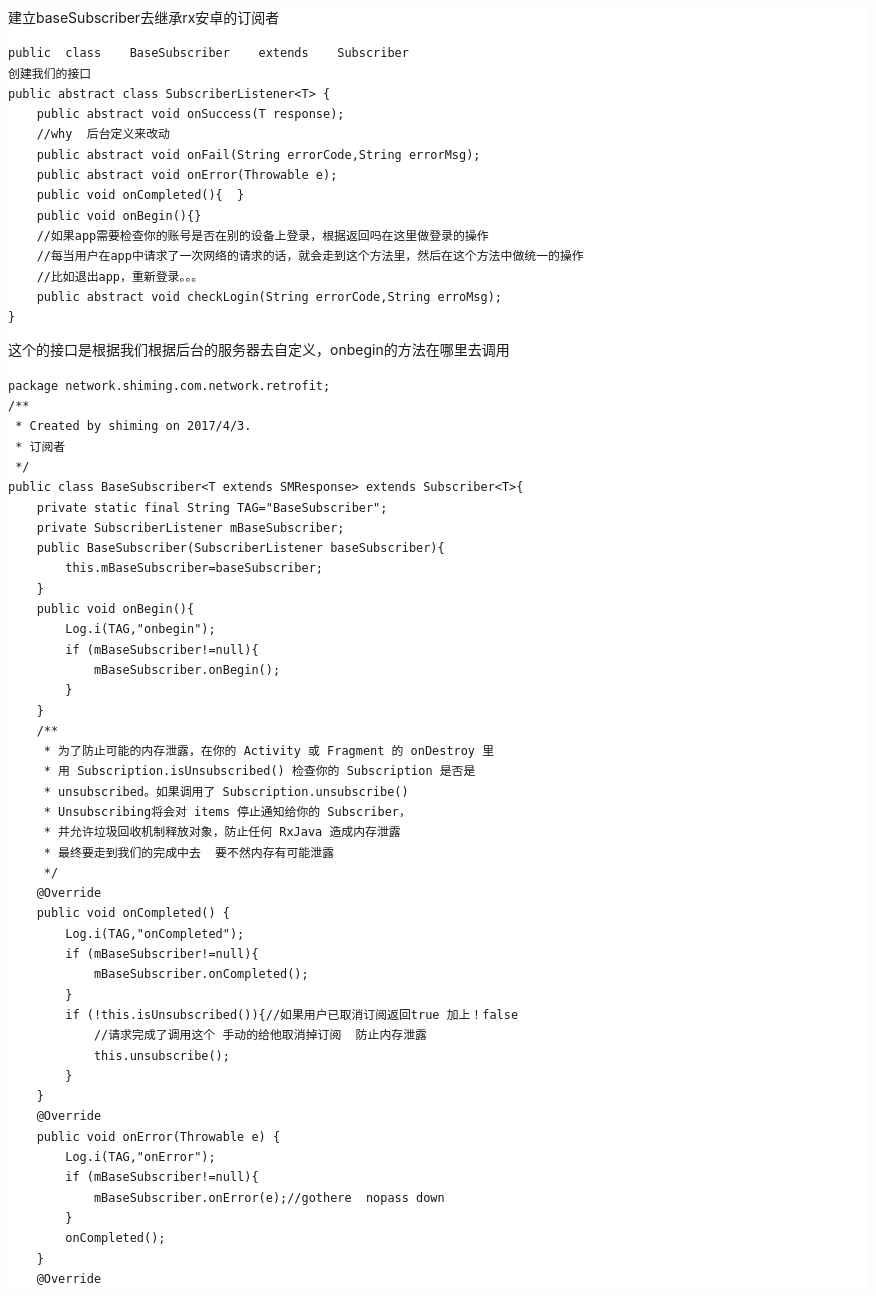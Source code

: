 建立baseSubscriber去继承rx安卓的订阅者
```
public  class    BaseSubscriber    extends    Subscriber
创建我们的接口
public abstract class SubscriberListener<T> {
    public abstract void onSuccess(T response);
    //why  后台定义来改动
    public abstract void onFail(String errorCode,String errorMsg);
    public abstract void onError(Throwable e);
    public void onCompleted(){  }
    public void onBegin(){}
    //如果app需要检查你的账号是否在别的设备上登录，根据返回吗在这里做登录的操作
    //每当用户在app中请求了一次网络的请求的话，就会走到这个方法里，然后在这个方法中做统一的操作
    //比如退出app，重新登录。。。
    public abstract void checkLogin(String errorCode,String erroMsg);
}
```
这个的接口是根据我们根据后台的服务器去自定义，onbegin的方法在哪里去调用
```
package network.shiming.com.network.retrofit;
/**
 * Created by shiming on 2017/4/3.
 * 订阅者
 */
public class BaseSubscriber<T extends SMResponse> extends Subscriber<T>{
    private static final String TAG="BaseSubscriber";
    private SubscriberListener mBaseSubscriber;
    public BaseSubscriber(SubscriberListener baseSubscriber){
        this.mBaseSubscriber=baseSubscriber;
    }
    public void onBegin(){
        Log.i(TAG,"onbegin");
        if (mBaseSubscriber!=null){
            mBaseSubscriber.onBegin();
        }
    }
    /**
     * 为了防止可能的内存泄露，在你的 Activity 或 Fragment 的 onDestroy 里
     * 用 Subscription.isUnsubscribed() 检查你的 Subscription 是否是
     * unsubscribed。如果调用了 Subscription.unsubscribe()
     * Unsubscribing将会对 items 停止通知给你的 Subscriber，
     * 并允许垃圾回收机制释放对象，防止任何 RxJava 造成内存泄露
     * 最终要走到我们的完成中去  要不然内存有可能泄露
     */
    @Override
    public void onCompleted() {
        Log.i(TAG,"onCompleted");
        if (mBaseSubscriber!=null){
            mBaseSubscriber.onCompleted();
        }
        if (!this.isUnsubscribed()){//如果用户已取消订阅返回true 加上！false
            //请求完成了调用这个 手动的给他取消掉订阅  防止内存泄露
            this.unsubscribe();
        }
    }
    @Override
    public void onError(Throwable e) {
        Log.i(TAG,"onError");
        if (mBaseSubscriber!=null){
            mBaseSubscriber.onError(e);//gothere  nopass down
        }
        onCompleted();
    }
    @Override
```